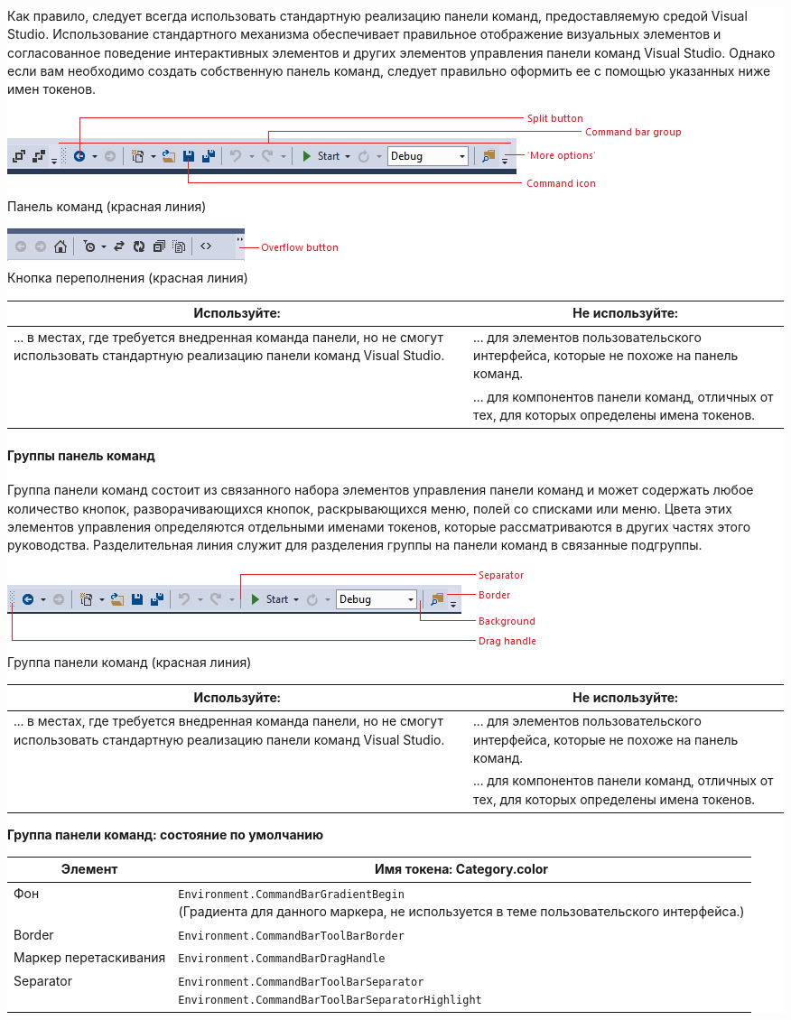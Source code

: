 Как правило, следует всегда использовать стандартную реализацию панели команд, предоставляемую средой Visual Studio. Использование стандартного механизма обеспечивает правильное отображение визуальных элементов и согласованное поведение интерактивных элементов и других элементов управления панели команд Visual Studio. Однако если вам необходимо создать собственную панель команд, следует правильно оформить ее с помощью указанных ниже имен токенов.  

![Красная линия панели команд](../../extensibility/ux-guidelines/media/0303-018_commandbarredline.png "0303 018_CommandBarRedline")<br />Панель команд (красная линия)  

![Красная линия кнопки переполнения](../../extensibility/ux-guidelines/media/0303-019_overflowbuttonredline.png "0303 019_OverflowButtonRedline")<br />Кнопка переполнения (красная линия)  

| Используйте: | Не используйте: |
| --- | --- |
| ... в местах, где требуется внедренная команда панели, но не смогут использовать стандартную реализацию панели команд Visual Studio. | ... для элементов пользовательского интерфейса, которые не похоже на панель команд. |
| | ... для компонентов панели команд, отличных от тех, для которых определены имена токенов. |

#### <a name="command-bar-groups"></a>Группы панель команд  
Группа панели команд состоит из связанного набора элементов управления панели команд и может содержать любое количество кнопок, разворачивающихся кнопок, раскрывающихся меню, полей со списками или меню. Цвета этих элементов управления определяются отдельными именами токенов, которые рассматриваются в других частях этого руководства. Разделительная линия служит для разделения группы на панели команд в связанные подгруппы.  

![Красная линия группа панели команд](../../extensibility/ux-guidelines/media/0303-020_commandbargroupredline.png "0303 020_CommandBarGroupRedline")<br />Группа панели команд (красная линия)

| Используйте: | Не используйте: |
| --- | --- |  
| ... в местах, где требуется внедренная команда панели, но не смогут использовать стандартную реализацию панели команд Visual Studio. | ... для элементов пользовательского интерфейса, которые не похоже на панель команд. |
| | ... для компонентов панели команд, отличных от тех, для которых определены имена токенов. |

**Группа панели команд: состояние по умолчанию**  

| Элемент | Имя токена: Category.color |
| --- | --- |
| Фон | `Environment.CommandBarGradientBegin`<br />(Градиента для данного маркера, не используется в теме пользовательского интерфейса.) |
| Border | `Environment.CommandBarToolBarBorder` |
| Маркер перетаскивания | `Environment.CommandBarDragHandle` |
| Separator | `Environment.CommandBarToolBarSeparator`<br />`Environment.CommandBarToolBarSeparatorHighlight` |
